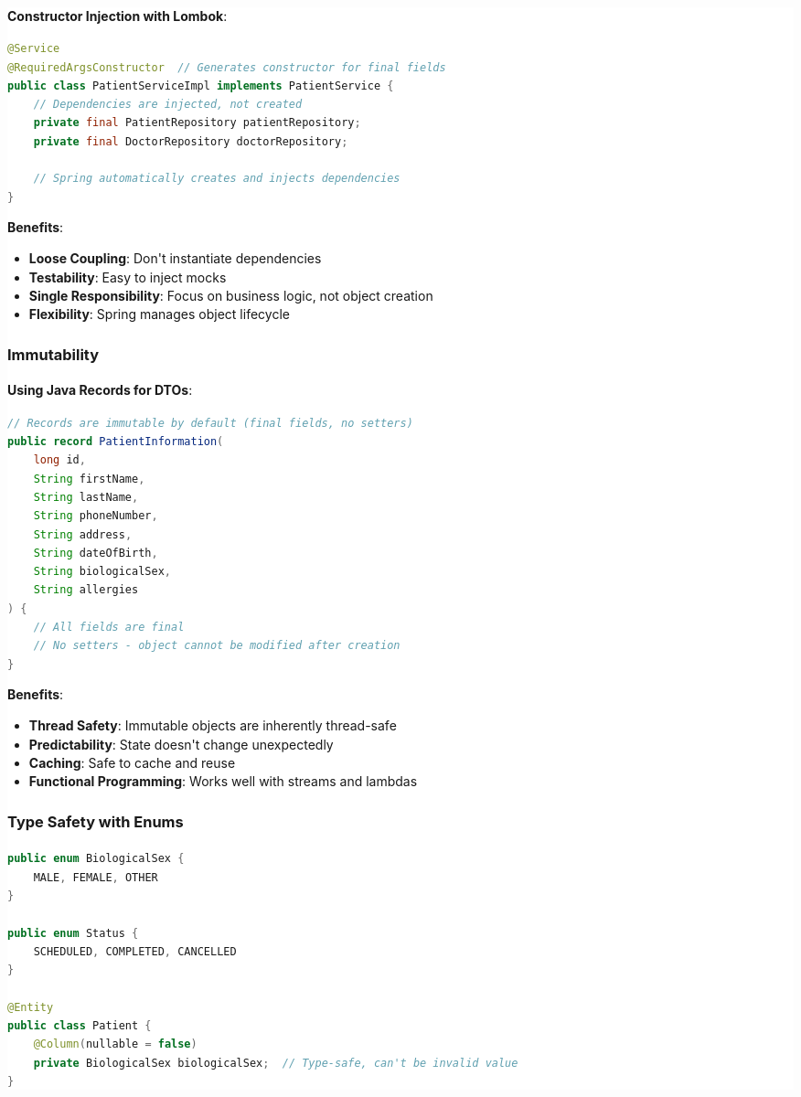 **Constructor Injection with Lombok**:
```java
@Service
@RequiredArgsConstructor  // Generates constructor for final fields
public class PatientServiceImpl implements PatientService {
    // Dependencies are injected, not created
    private final PatientRepository patientRepository;
    private final DoctorRepository doctorRepository;
    
    // Spring automatically creates and injects dependencies
}
```

**Benefits**:
- **Loose Coupling**: Don't instantiate dependencies
- **Testability**: Easy to inject mocks
- **Single Responsibility**: Focus on business logic, not object creation
- **Flexibility**: Spring manages object lifecycle

### Immutability

**Using Java Records for DTOs**:
```java
// Records are immutable by default (final fields, no setters)
public record PatientInformation(
    long id,
    String firstName,
    String lastName,
    String phoneNumber,
    String address,
    String dateOfBirth,
    String biologicalSex,
    String allergies
) {
    // All fields are final
    // No setters - object cannot be modified after creation
}
```

**Benefits**:
- **Thread Safety**: Immutable objects are inherently thread-safe
- **Predictability**: State doesn't change unexpectedly
- **Caching**: Safe to cache and reuse
- **Functional Programming**: Works well with streams and lambdas

### Type Safety with Enums

```java
public enum BiologicalSex {
    MALE, FEMALE, OTHER
}

public enum Status {
    SCHEDULED, COMPLETED, CANCELLED
}

@Entity
public class Patient {
    @Column(nullable = false)
    private BiologicalSex biologicalSex;  // Type-safe, can't be invalid value
}
```
